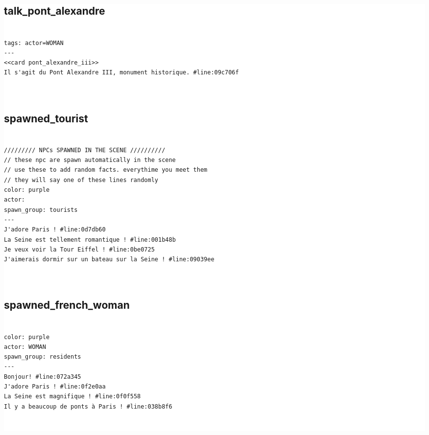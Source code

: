 <a id="ys-node-talk-pont-alexandre"></a>

## talk_pont_alexandre

<div class="yarn-node" data-title="talk_pont_alexandre">
<pre class="yarn-code"><code>
<span class="yarn-header-dim">tags: actor=WOMAN</span>
<span class="yarn-header-dim">---</span>
<span class="yarn-cmd">&lt;&lt;card pont_alexandre_iii&gt;&gt;</span>
<span class="yarn-line">Il s'agit du Pont Alexandre III, monument historique.</span> <span class="yarn-meta">#line:09c706f </span>

</code>
</pre>
</div>

<a id="ys-node-spawned-tourist"></a>

## spawned_tourist

<div class="yarn-node" data-title="spawned_tourist">
<pre class="yarn-code" style="--node-color:purple"><code>
<span class="yarn-header-dim">///////// NPCs SPAWNED IN THE SCENE //////////</span>
<span class="yarn-header-dim">// these npc are spawn automatically in the scene</span>
<span class="yarn-header-dim">// use these to add random facts. everythime you meet them</span>
<span class="yarn-header-dim">// they will say one of these lines randomly</span>
<span class="yarn-header-dim">color: purple</span>
<span class="yarn-header-dim">actor: </span>
<span class="yarn-header-dim">spawn_group: tourists </span>
<span class="yarn-header-dim">---</span>
<span class="yarn-line">J'adore Paris !</span> <span class="yarn-meta">#line:0d7db60 </span>
<span class="yarn-line">La Seine est tellement romantique !</span> <span class="yarn-meta">#line:001b48b </span>
<span class="yarn-line">Je veux voir la Tour Eiffel !</span> <span class="yarn-meta">#line:0be0725 </span>
<span class="yarn-line">J'aimerais dormir sur un bateau sur la Seine !</span> <span class="yarn-meta">#line:09039ee </span>

</code>
</pre>
</div>

<a id="ys-node-spawned-french-woman"></a>

## spawned_french_woman

<div class="yarn-node" data-title="spawned_french_woman">
<pre class="yarn-code" style="--node-color:purple"><code>
<span class="yarn-header-dim">color: purple</span>
<span class="yarn-header-dim">actor: WOMAN</span>
<span class="yarn-header-dim">spawn_group: residents </span>
<span class="yarn-header-dim">---</span>
<span class="yarn-line">Bonjour!</span> <span class="yarn-meta">#line:072a345 </span>
<span class="yarn-line">J'adore Paris !</span> <span class="yarn-meta">#line:0f2e0aa </span>
<span class="yarn-line">La Seine est magnifique !</span> <span class="yarn-meta">#line:0f0f558 </span>
<span class="yarn-line">Il y a beaucoup de ponts à Paris !</span> <span class="yarn-meta">#line:038b8f6 </span>

